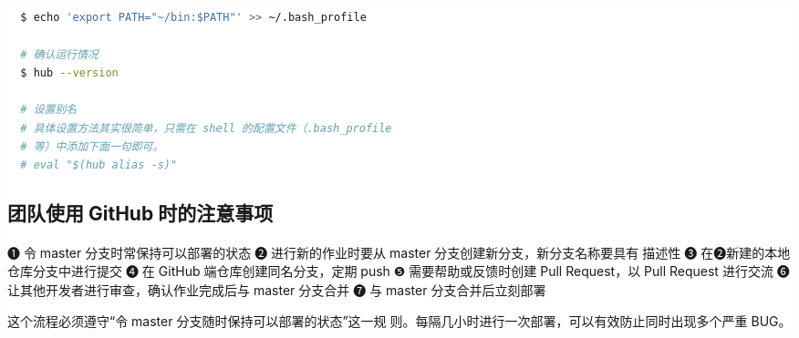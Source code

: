   ```bash
    $ echo 'export PATH="~/bin:$PATH"' >> ~/.bash_profile

    # 确认运行情况
    $ hub --version

    # 设置别名
    # 具体设置方法其实很简单，只需在 shell 的配置文件（.bash_profile
    # 等）中添加下面一句即可。
    # eval "$(hub alias -s)"

  ```

## 团队使用 GitHub 时的注意事项
  ❶ 令 master 分支时常保持可以部署的状态
  ❷ 进行新的作业时要从 master 分支创建新分支，新分支名称要具有
  描述性
  ❸ 在❷新建的本地仓库分支中进行提交
  ❹ 在 GitHub 端仓库创建同名分支，定期 push
  ❺ 需要帮助或反馈时创建 Pull Request，以 Pull Request 进行交流
  ❻ 让其他开发者进行审查，确认作业完成后与 master 分支合并
  ❼ 与 master 分支合并后立刻部署

  这个流程必须遵守“令 master 分支随时保持可以部署的状态”这一规 则。每隔几小时进行一次部署，可以有效防止同时出现多个严重 BUG。
